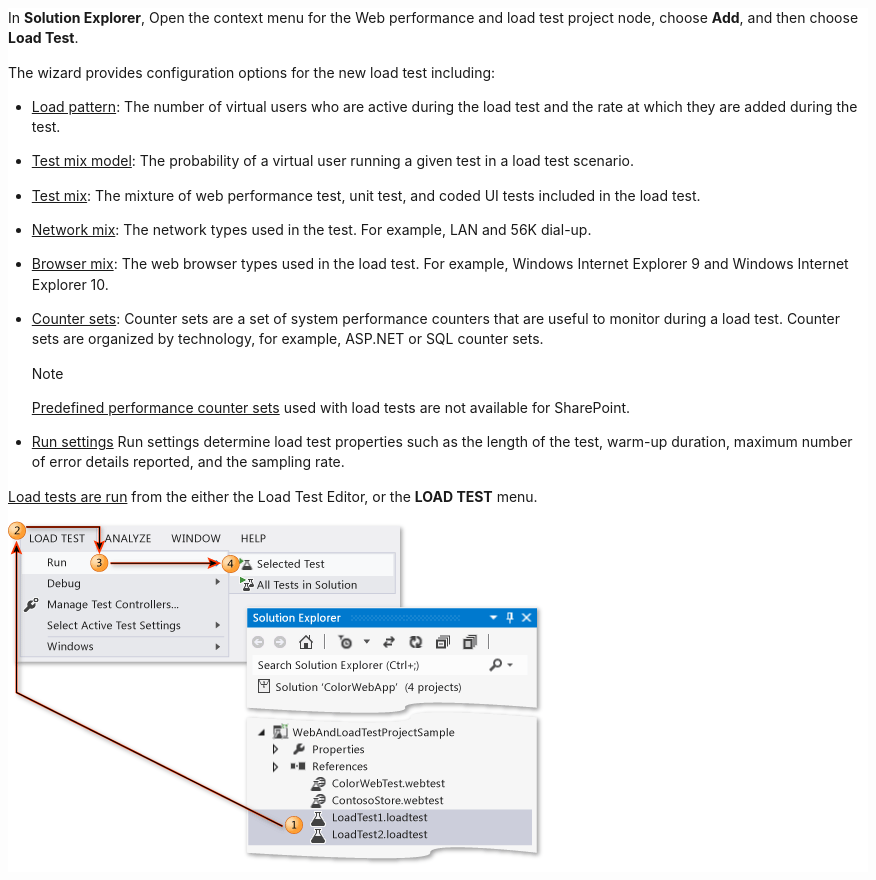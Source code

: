  In **Solution Explorer**, Open the context menu for the Web performance and load test project node, choose **Add**, and then choose **Load Test**.  
  
 The wizard provides configuration options for the new load test including:  
  
-   [Load pattern](../Topic/Creating%20load%20tests.md#CreatingLoadTestsUsingWizardStep2_1): The number of virtual users who are active during the load test and the rate at which they are added during the test.  
  
-   [Test mix model](../Topic/Creating%20load%20tests.md#CreatingLoadTestsUsingWizardStep2_2): The probability of a virtual user running a given test in a load test scenario.  
  
-   [Test mix](../Topic/Creating%20load%20tests.md#CreatingLoadTestsUsingWizardStep2_3): The mixture of web performance test, unit test, and coded UI tests included in the load test.  
  
-   [Network mix](../Topic/Creating%20load%20tests.md#CreatingLoadTestsUsingWizardStep2_4): The network types used in the test. For example, LAN and 56K dial-up.  
  
-   [Browser mix](../Topic/Creating%20load%20tests.md#CreatingLoadTestsUsingWizardStep2_5): The web browser types used in the load test. For example, Windows Internet Explorer 9 and Windows Internet Explorer 10.  
  
-   [Counter sets](../Topic/Creating%20load%20tests.md#CreatingLoadTestsUsingWizardStep3): Counter sets are a set of system performance counters that are useful to monitor during a load test. Counter sets are organized by technology, for example, ASP.NET or SQL counter sets.  
  
    > [!NOTE]
    >  [Predefined performance counter sets](../dv_TeamTestALM/specifying-the-counter-sets-and-threshold-rules-for-computers-in-a-load-test.md) used with load tests are not available for SharePoint.  
  
-   [Run settings](../Topic/Creating%20load%20tests.md#CreatingLoadTestsUsingWizardStep4) Run settings determine load test properties such as the length of the test, warm-up duration, maximum number of error details reported, and the sampling rate.  
  
 [Load tests are run](../Topic/How%20to:%20Run%20a%20Load%20Test.md) from the either the Load Test Editor, or the **LOAD TEST** menu.  
  
 ![Run load tests](../dv_TeamTestALM/media/loadtest_runloadtestmenu.png "LoadTest_RunLoadTestMenu")  
  
